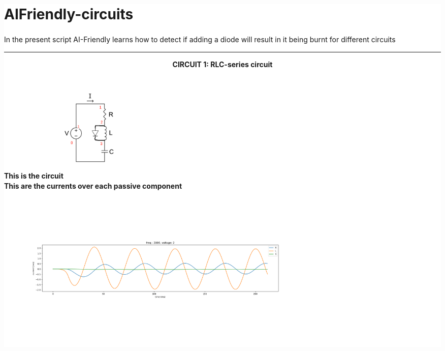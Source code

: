 # AIFriendly-circuits

In the present script AI-Friendly learns how to detect if adding a diode will result in it being burnt for different circuits

---

<p align="center"><b>CIRCUIT 1: RLC-series circuit</b><br></p>
<b> This is the circuit<img width=100, height=200, src="./circuits/AI_circuit_1/schematic/schematic_dioded.png"><br>
This are the currents over each passive component <img width=600, height=300, src="./circuits/AI_circuit_1/gallery/RLC_example.png"><br>